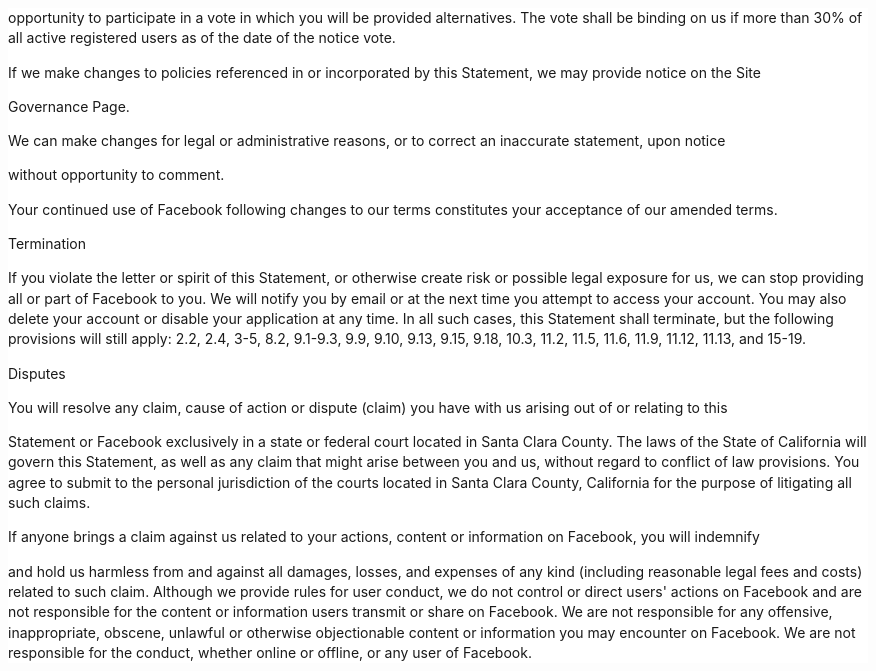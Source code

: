 opportunity to participate in a vote in which you will be provided alternatives. The vote shall be binding on us if
more than 30% of all active registered users as of the date of the notice vote.

If we make changes to policies referenced in or incorporated by this Statement, we may provide notice on the Site

Governance Page.

We can make changes for legal or administrative reasons, or to correct an inaccurate statement, upon notice

without opportunity to comment.


Your continued use of Facebook following changes to our terms constitutes your acceptance of our amended terms.


Termination


If you violate the letter or spirit of this Statement, or otherwise create risk or possible legal exposure for us, we can stop
providing all or part of Facebook to you. We will notify you by email or at the next time you attempt to access your account.
You may also delete your account or disable your application at any time. In all such cases, this Statement shall terminate,
but the following provisions will still apply: 2.2, 2.4, 3-5, 8.2, 9.1-9.3, 9.9, 9.10, 9.13, 9.15, 9.18, 10.3, 11.2, 11.5, 11.6,
11.9, 11.12, 11.13, and 15-19.


Disputes


You will resolve any claim, cause of action or dispute (claim) you have with us arising out of or relating to this


Statement or Facebook exclusively in a state or federal court located in Santa Clara County. The laws of the State of
California will govern this Statement, as well as any claim that might arise between you and us, without regard to
conflict of law provisions. You agree to submit to the personal jurisdiction of the courts located in Santa Clara
County, California for the purpose of litigating all such claims.

If anyone brings a claim against us related to your actions, content or information on Facebook, you will indemnify

and hold us harmless from and against all damages, losses, and expenses of any kind (including reasonable legal
fees and costs) related to such claim. Although we provide rules for user conduct, we do not control or direct users'
actions on Facebook and are not responsible for the content or information users transmit or share on Facebook.
We are not responsible for any offensive, inappropriate, obscene, unlawful or otherwise objectionable content or
information you may encounter on Facebook. We are not responsible for the conduct, whether online or offline, or
any user of Facebook.
